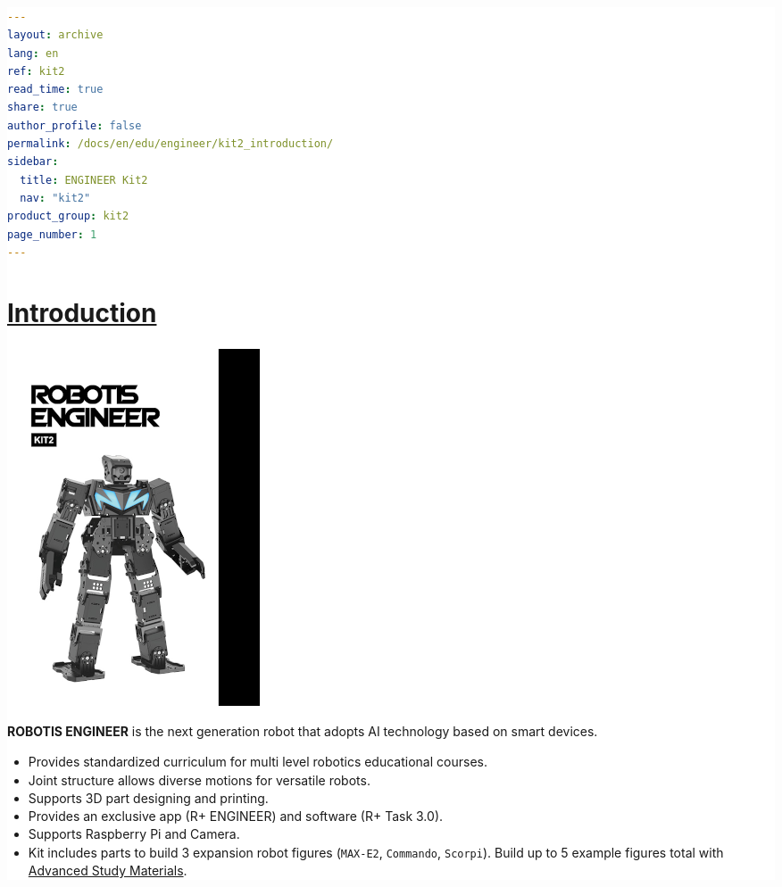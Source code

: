 ```yaml
---
layout: archive
lang: en
ref: kit2
read_time: true
share: true
author_profile: false
permalink: /docs/en/edu/engineer/kit2_introduction/
sidebar:
  title: ENGINEER Kit2
  nav: "kit2"
product_group: kit2
page_number: 1
---
```


# [Introduction](#introduction)

![](/assets/images/edu/engineer/kit2/kit2_main.png)

**ROBOTIS ENGINEER** is the next generation robot that adopts AI technology based on smart devices.  
- Provides standardized curriculum for multi level robotics educational courses.
- Joint structure allows diverse motions for versatile robots.
- Supports 3D part designing and printing.
- Provides an exclusive app (R+ ENGINEER) and software (R+ Task 3.0).
- Supports Raspberry Pi and Camera.
- Kit includes parts to build 3 expansion robot figures (`MAX-E2`, `Commando`, `Scorpi`). Build up to 5 example figures total with [Advanced Study Materials](/docs/en/edu/engineer/kit2_advanced_course/#advanced-study-materials). 
